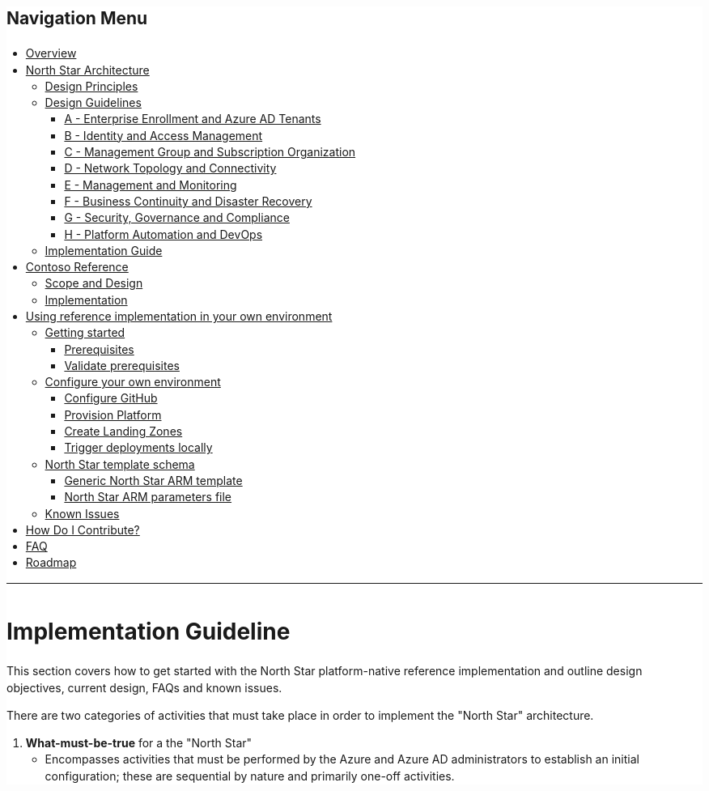 ## Navigation Menu

* [Overview](../README.md)
* [North Star Architecture](./NorthStar-Architecture.md)
  * [Design Principles](./Design-Principles.md)
  * [Design Guidelines](./Design-Guidelines.md)
    * [A - Enterprise Enrollment and Azure AD Tenants](./A-Enterprise-Enrollment-and-Azure-AD-Tenants.md)
    * [B - Identity and Access Management](./B-Identity-and-Access-Management.md)
    * [C - Management Group and Subscription Organization](./C-Management-Group-and-Subscription-Organization.md)
    * [D - Network Topology and Connectivity](./D-Network-Topology-and-Connectivity.md)
    * [E - Management and Monitoring](./E-Management-and-Monitoring.md)
    * [F - Business Continuity and Disaster Recovery](./F-Business-Continuity-and-Disaster-Recovery.md)
    * [G - Security, Governance and Compliance](./G-Security-Governance-and-Compliance.md)
    * [H - Platform Automation and DevOps](./H-Platform-Automation-and-DevOps.md)
  * [Implementation Guide](./Implementation-Guide.md)
* [Contoso Reference](./Contoso/Readme.md)
  * [Scope and Design](./Contoso/Scope.md)
  * [Implementation](./Contoso/Design.md)
* [Using reference implementation in your own environment](./Deploy/Readme.md)
  * [Getting started](./Deploy/Getting-Started.md)
    * [Prerequisites](./Deploy/Prerequisites.md)
    * [Validate prerequisites](./Deploy/Validate-prereqs.md)
  * [Configure your own environment](./Deploy/Using-Reference-Implementation.md)
    * [Configure GitHub](./Deploy/Configure-run-initialization.md)
    * [Provision Platform](./Deploy/Deploy-platform-infra.md)
    * [Create Landing Zones](./Deploy/Deploy-lz.md)
    * [Trigger deployments locally](./Deploy/Trigger-local-deployment.md)
  * [North Star template schema](./Deploy/NorthStar-schema.md)
    * [Generic North Star ARM template](./Deploy/NorthStar-template-schema.md)
    * [North Star ARM parameters file](./Deploy/NorthStar-parameters-schema.md)
  * [Known Issues](./Deploy/Known-Issues.md)    
* [How Do I Contribute?](./Northstar-Contribution.md)
* [FAQ](./Northstar-FAQ.md)
* [Roadmap](./Northstar-roadmap.md)

---

# Implementation Guideline

This section covers how to get started with the North Star platform-native reference implementation and outline design objectives, current design, FAQs and known issues.

There are two categories of activities that must take place in order to implement the "North Star" architecture.

1. **What-must-be-true** for a the "North Star"
    -   Encompasses activities that must be performed by the Azure and Azure AD administrators to establish an initial configuration; these are sequential by nature and primarily one-off activities.
